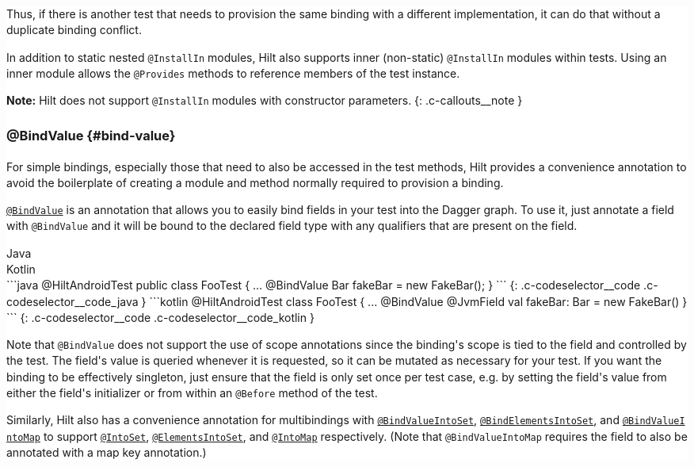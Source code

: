 Thus, if there is another test that needs to provision the same binding with a
different implementation, it can do that without a duplicate binding conflict.

In addition to static nested `@InstallIn` modules, Hilt also supports inner
(non-static) `@InstallIn` modules within tests. Using an inner module allows the
`@Provides` methods to reference members of the test instance.

**Note:** Hilt does not support `@InstallIn` modules with constructor parameters.
{: .c-callouts__note }

### @BindValue {#bind-value}

For simple bindings, especially those that need to also be accessed in the test
methods, Hilt provides a convenience annotation to avoid the boilerplate of
creating a module and method normally required to provision a binding.

[`@BindValue`] is an annotation that allows you to easily bind fields in your
test into the Dagger graph. To use it, just annotate a field with `@BindValue`
and it will be bound to the declared field type with any qualifiers that are
present on the field.

<div class="c-codeselector__button c-codeselector__button_java">Java</div>
<div class="c-codeselector__button c-codeselector__button_kotlin">Kotlin</div>
```java
@HiltAndroidTest
public class FooTest {
  ...
  @BindValue Bar fakeBar = new FakeBar();
}
```
{: .c-codeselector__code .c-codeselector__code_java }
```kotlin
@HiltAndroidTest
class FooTest {
  ...
  @BindValue
  @JvmField
  val fakeBar: Bar = new FakeBar()
}
```
{: .c-codeselector__code .c-codeselector__code_kotlin }

Note that `@BindValue` does not support the use of scope annotations since the
binding's scope is tied to the field and controlled by the test. The field's
value is queried whenever it is requested, so it can be mutated as necessary for
your test. If you want the binding to be effectively singleton, just ensure that
the field is only set once per test case, e.g. by setting the field's value from
either the field's initializer or from within an `@Before` method of the test.

Similarly, Hilt also has a convenience annotation for multibindings with
[`@BindValueIntoSet`], [`@BindElementsIntoSet`], and [`@BindValueIntoMap`] to
support [`@IntoSet`], [`@ElementsIntoSet`], and [`@IntoMap`] respectively. (Note
that `@BindValueIntoMap` requires the field to also be annotated with a map key
annotation.)


[`@HiltAndroidApp`]: https://dagger.dev/api/latest/dagger/hilt/android/HiltAndroidApp.html
[`@HiltAndroidTest`]: https://dagger.dev/api/latest/dagger/hilt/android/testing/HiltAndroidTest.html
[`HiltAndroidRule`]: https://dagger.dev/api/latest/dagger/hilt/android/testing/HiltAndroidRule.html
[`HiltTestApplication`]: https://dagger.dev/api/latest/dagger/hilt/android/testing/HiltTestApplication.html
[`@BindValue`]: https://dagger.dev/api/latest/dagger/hilt/android/testing/BindValue.html
[`@BindValueIntoSet`]: https://dagger.dev/api/latest/dagger/hilt/android/testing/BindValueIntoSet.html
[`@BindValueIntoMap`]: https://dagger.dev/api/latest/dagger/hilt/android/testing/BindValueIntoMap.html
[`@BindElementsIntoSet`]: https://dagger.dev/api/latest/dagger/hilt/android/testing/BindElementsIntoSet.html
[`@UninstallModules`]: https://dagger.dev/api/latest/dagger/hilt/android/testing/UninstallModules.html
[`@CustomTestApplication`]: https://dagger.dev/api/latest/dagger/hilt/android/testing/CustomTestApplication.html
[`@IntoSet`]: https://dagger.dev/api/latest/dagger/multibindings/IntoSet.html
[`@IntoMap`]: https://dagger.dev/api/latest/dagger/multibindings/IntoMap.html
[`@ElementsIntoSet`]: https://dagger.dev/api/latest/dagger/multibindings/ElementsIntoSet.html